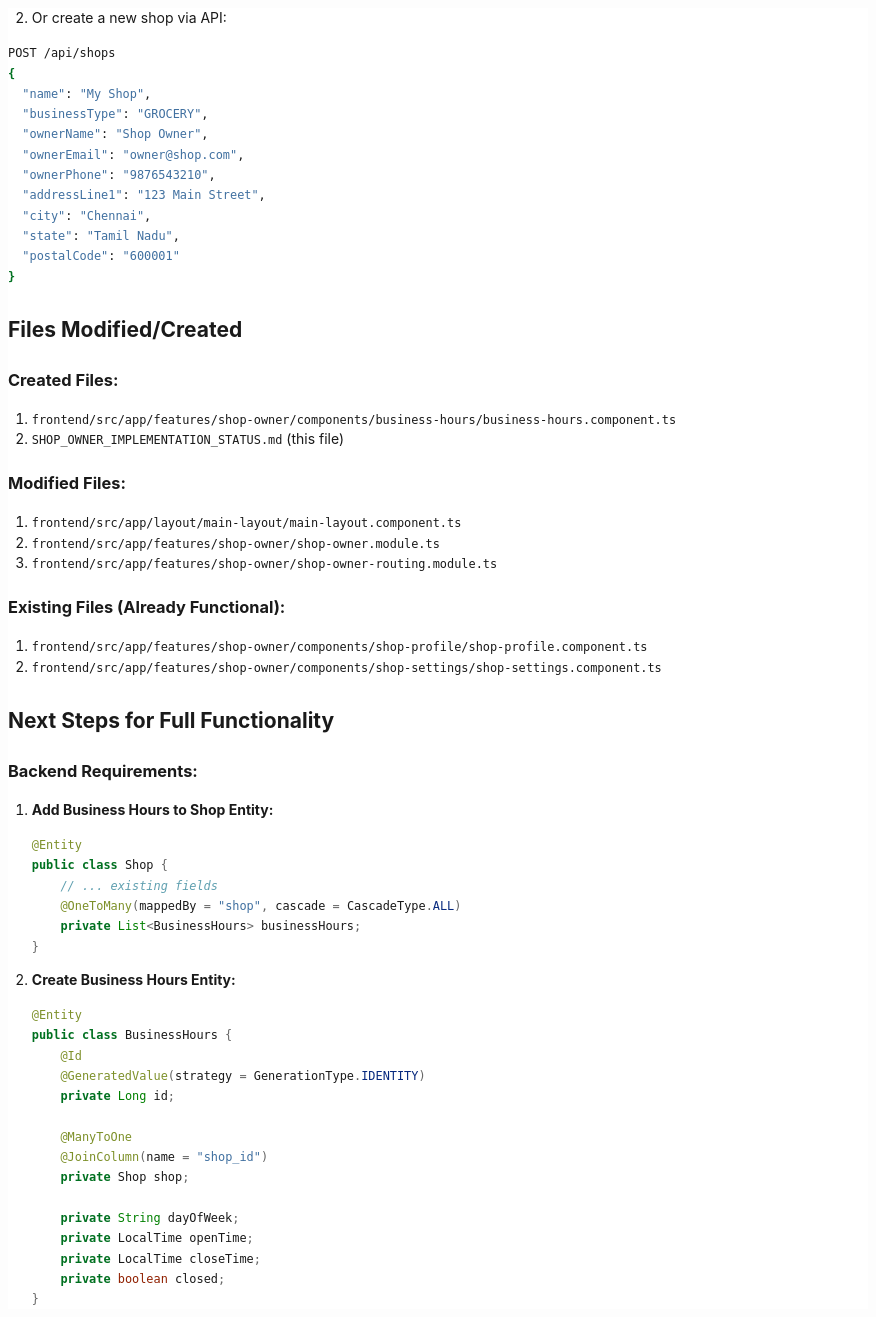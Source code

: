 2. Or create a new shop via API:
```bash
POST /api/shops
{
  "name": "My Shop",
  "businessType": "GROCERY",
  "ownerName": "Shop Owner",
  "ownerEmail": "owner@shop.com",
  "ownerPhone": "9876543210",
  "addressLine1": "123 Main Street",
  "city": "Chennai",
  "state": "Tamil Nadu",
  "postalCode": "600001"
}
```

## Files Modified/Created

### Created Files:
1. `frontend/src/app/features/shop-owner/components/business-hours/business-hours.component.ts`
2. `SHOP_OWNER_IMPLEMENTATION_STATUS.md` (this file)

### Modified Files:
1. `frontend/src/app/layout/main-layout/main-layout.component.ts`
2. `frontend/src/app/features/shop-owner/shop-owner.module.ts`
3. `frontend/src/app/features/shop-owner/shop-owner-routing.module.ts`

### Existing Files (Already Functional):
1. `frontend/src/app/features/shop-owner/components/shop-profile/shop-profile.component.ts`
2. `frontend/src/app/features/shop-owner/components/shop-settings/shop-settings.component.ts`

## Next Steps for Full Functionality

### Backend Requirements:
1. **Add Business Hours to Shop Entity:**
   ```java
   @Entity
   public class Shop {
       // ... existing fields
       @OneToMany(mappedBy = "shop", cascade = CascadeType.ALL)
       private List<BusinessHours> businessHours;
   }
   ```

2. **Create Business Hours Entity:**
   ```java
   @Entity
   public class BusinessHours {
       @Id
       @GeneratedValue(strategy = GenerationType.IDENTITY)
       private Long id;
       
       @ManyToOne
       @JoinColumn(name = "shop_id")
       private Shop shop;
       
       private String dayOfWeek;
       private LocalTime openTime;
       private LocalTime closeTime;
       private boolean closed;
   }
   ```
